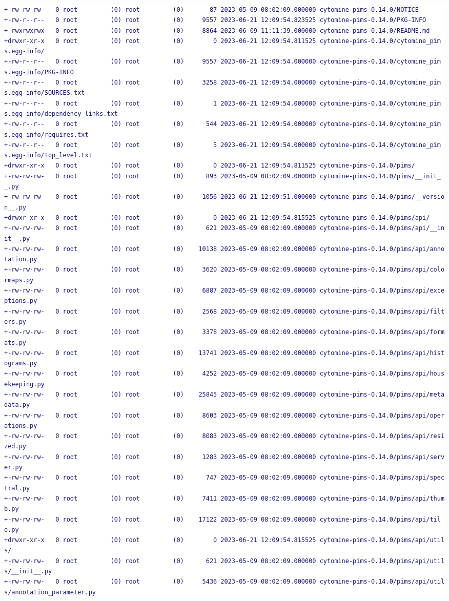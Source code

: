 ```diff
+-rw-rw-rw-   0 root         (0) root         (0)       87 2023-05-09 08:02:09.000000 cytomine-pims-0.14.0/NOTICE
+-rw-r--r--   0 root         (0) root         (0)     9557 2023-06-21 12:09:54.823525 cytomine-pims-0.14.0/PKG-INFO
+-rwxrwxrwx   0 root         (0) root         (0)     8864 2023-06-09 11:11:39.000000 cytomine-pims-0.14.0/README.md
+drwxr-xr-x   0 root         (0) root         (0)        0 2023-06-21 12:09:54.811525 cytomine-pims-0.14.0/cytomine_pims.egg-info/
+-rw-r--r--   0 root         (0) root         (0)     9557 2023-06-21 12:09:54.000000 cytomine-pims-0.14.0/cytomine_pims.egg-info/PKG-INFO
+-rw-r--r--   0 root         (0) root         (0)     3258 2023-06-21 12:09:54.000000 cytomine-pims-0.14.0/cytomine_pims.egg-info/SOURCES.txt
+-rw-r--r--   0 root         (0) root         (0)        1 2023-06-21 12:09:54.000000 cytomine-pims-0.14.0/cytomine_pims.egg-info/dependency_links.txt
+-rw-r--r--   0 root         (0) root         (0)      544 2023-06-21 12:09:54.000000 cytomine-pims-0.14.0/cytomine_pims.egg-info/requires.txt
+-rw-r--r--   0 root         (0) root         (0)        5 2023-06-21 12:09:54.000000 cytomine-pims-0.14.0/cytomine_pims.egg-info/top_level.txt
+drwxr-xr-x   0 root         (0) root         (0)        0 2023-06-21 12:09:54.811525 cytomine-pims-0.14.0/pims/
+-rw-rw-rw-   0 root         (0) root         (0)      893 2023-05-09 08:02:09.000000 cytomine-pims-0.14.0/pims/__init__.py
+-rw-rw-rw-   0 root         (0) root         (0)     1056 2023-06-21 12:09:51.000000 cytomine-pims-0.14.0/pims/__version__.py
+drwxr-xr-x   0 root         (0) root         (0)        0 2023-06-21 12:09:54.815525 cytomine-pims-0.14.0/pims/api/
+-rw-rw-rw-   0 root         (0) root         (0)      621 2023-05-09 08:02:09.000000 cytomine-pims-0.14.0/pims/api/__init__.py
+-rw-rw-rw-   0 root         (0) root         (0)    10138 2023-05-09 08:02:09.000000 cytomine-pims-0.14.0/pims/api/annotation.py
+-rw-rw-rw-   0 root         (0) root         (0)     3620 2023-05-09 08:02:09.000000 cytomine-pims-0.14.0/pims/api/colormaps.py
+-rw-rw-rw-   0 root         (0) root         (0)     6887 2023-05-09 08:02:09.000000 cytomine-pims-0.14.0/pims/api/exceptions.py
+-rw-rw-rw-   0 root         (0) root         (0)     2568 2023-05-09 08:02:09.000000 cytomine-pims-0.14.0/pims/api/filters.py
+-rw-rw-rw-   0 root         (0) root         (0)     3378 2023-05-09 08:02:09.000000 cytomine-pims-0.14.0/pims/api/formats.py
+-rw-rw-rw-   0 root         (0) root         (0)    13741 2023-05-09 08:02:09.000000 cytomine-pims-0.14.0/pims/api/histograms.py
+-rw-rw-rw-   0 root         (0) root         (0)     4252 2023-05-09 08:02:09.000000 cytomine-pims-0.14.0/pims/api/housekeeping.py
+-rw-rw-rw-   0 root         (0) root         (0)    25845 2023-05-09 08:02:09.000000 cytomine-pims-0.14.0/pims/api/metadata.py
+-rw-rw-rw-   0 root         (0) root         (0)     8603 2023-05-09 08:02:09.000000 cytomine-pims-0.14.0/pims/api/operations.py
+-rw-rw-rw-   0 root         (0) root         (0)     8083 2023-05-09 08:02:09.000000 cytomine-pims-0.14.0/pims/api/resized.py
+-rw-rw-rw-   0 root         (0) root         (0)     1283 2023-05-09 08:02:09.000000 cytomine-pims-0.14.0/pims/api/server.py
+-rw-rw-rw-   0 root         (0) root         (0)      747 2023-05-09 08:02:09.000000 cytomine-pims-0.14.0/pims/api/spectral.py
+-rw-rw-rw-   0 root         (0) root         (0)     7411 2023-05-09 08:02:09.000000 cytomine-pims-0.14.0/pims/api/thumb.py
+-rw-rw-rw-   0 root         (0) root         (0)    17122 2023-05-09 08:02:09.000000 cytomine-pims-0.14.0/pims/api/tile.py
+drwxr-xr-x   0 root         (0) root         (0)        0 2023-06-21 12:09:54.815525 cytomine-pims-0.14.0/pims/api/utils/
+-rw-rw-rw-   0 root         (0) root         (0)      621 2023-05-09 08:02:09.000000 cytomine-pims-0.14.0/pims/api/utils/__init__.py
+-rw-rw-rw-   0 root         (0) root         (0)     5436 2023-05-09 08:02:09.000000 cytomine-pims-0.14.0/pims/api/utils/annotation_parameter.py
```